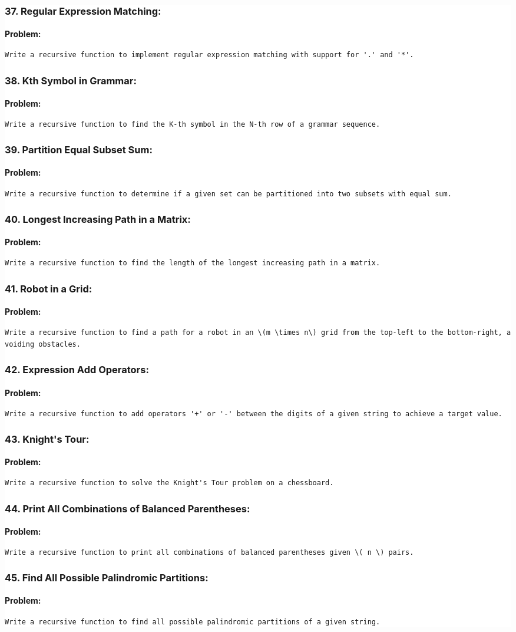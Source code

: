 ### 37. **Regular Expression Matching:**

**Problem:**

    Write a recursive function to implement regular expression matching with support for '.' and '*'.

### 38. **Kth Symbol in Grammar:**

**Problem:**

    Write a recursive function to find the K-th symbol in the N-th row of a grammar sequence.

### 39. **Partition Equal Subset Sum:**

**Problem:**

    Write a recursive function to determine if a given set can be partitioned into two subsets with equal sum.

### 40. **Longest Increasing Path in a Matrix:**

**Problem:**

    Write a recursive function to find the length of the longest increasing path in a matrix.

### 41. **Robot in a Grid:**

**Problem:**

    Write a recursive function to find a path for a robot in an \(m \times n\) grid from the top-left to the bottom-right, avoiding obstacles.

### 42. **Expression Add Operators:**

**Problem:**

    Write a recursive function to add operators '+' or '-' between the digits of a given string to achieve a target value.

### 43. **Knight's Tour:**

**Problem:**

    Write a recursive function to solve the Knight's Tour problem on a chessboard.

### 44. **Print All Combinations of Balanced Parentheses:**

**Problem:**

    Write a recursive function to print all combinations of balanced parentheses given \( n \) pairs.

### 45. **Find All Possible Palindromic Partitions:**

**Problem:**

    Write a recursive function to find all possible palindromic partitions of a given string.
